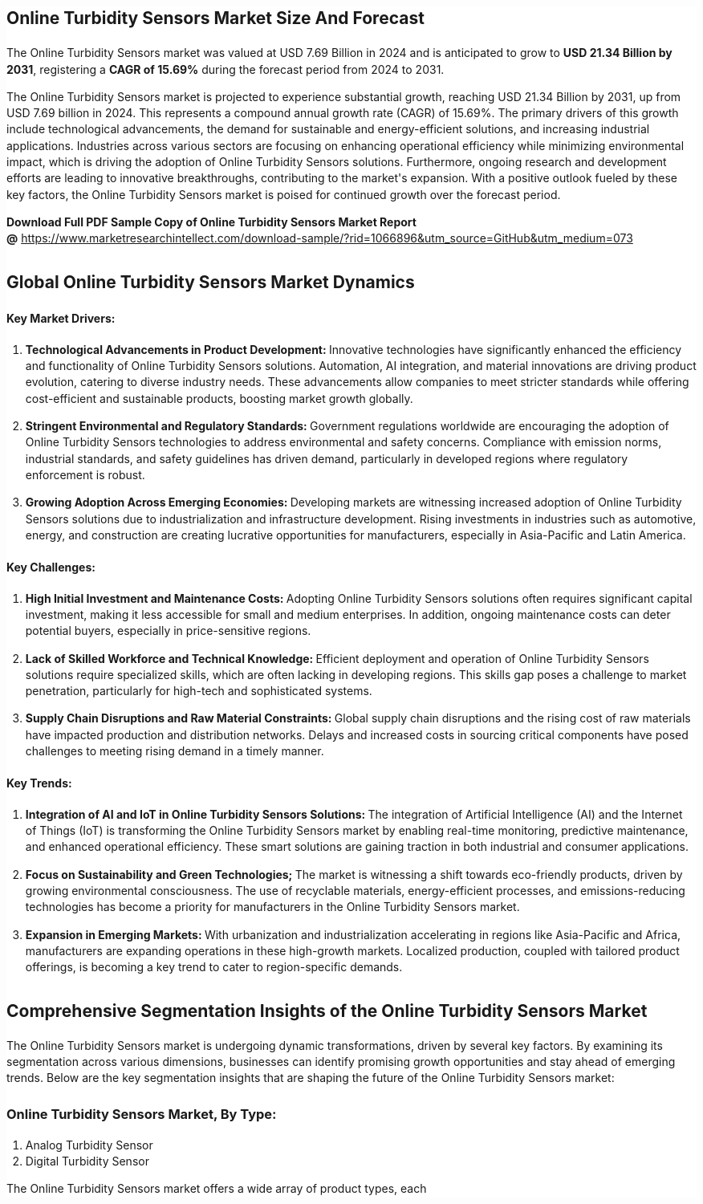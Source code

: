 <h2>Online Turbidity Sensors Market Size And Forecast</h2><p>The Online Turbidity Sensors market was valued at USD 7.69 Billion in 2024 and is anticipated to grow to <strong>USD 21.34 Billion by 2031</strong>, registering a <strong>CAGR of 15.69%</strong> during the forecast period from 2024 to 2031.</p><p>The Online Turbidity Sensors market is projected to experience substantial growth, reaching USD 21.34 Billion by 2031, up from USD 7.69 billion in 2024. This represents a compound annual growth rate (CAGR) of 15.69%. The primary drivers of this growth include technological advancements, the demand for sustainable and energy-efficient solutions, and increasing industrial applications. Industries across various sectors are focusing on enhancing operational efficiency while minimizing environmental impact, which is driving the adoption of Online Turbidity Sensors solutions. Furthermore, ongoing research and development efforts are leading to innovative breakthroughs, contributing to the market's expansion. With a positive outlook fueled by these key factors, the Online Turbidity Sensors market is poised for continued growth over the forecast period.</p><p><strong>Download Full PDF Sample Copy of Online Turbidity Sensors Market Report @</strong>&nbsp;<a href="https://www.marketresearchintellect.com/download-sample/?rid=1066896&amp;utm_source=GitHub&amp;utm_medium=073">https://www.marketresearchintellect.com/download-sample/?rid=1066896&amp;utm_source=GitHub&amp;utm_medium=073</a></p><h2>Global Online Turbidity Sensors Market Dynamics</h2><h4><strong>Key Market Drivers:</strong></h4><ol><li><p><strong>Technological Advancements in Product Development:&nbsp;</strong>Innovative technologies have significantly enhanced the efficiency and functionality of Online Turbidity Sensors solutions. Automation, AI integration, and material innovations are driving product evolution, catering to diverse industry needs. These advancements allow companies to meet stricter standards while offering cost-efficient and sustainable products, boosting market growth globally.</p></li><li><p><strong>Stringent Environmental and Regulatory Standards:&nbsp;</strong>Government regulations worldwide are encouraging the adoption of Online Turbidity Sensors technologies to address environmental and safety concerns. Compliance with emission norms, industrial standards, and safety guidelines has driven demand, particularly in developed regions where regulatory enforcement is robust.</p></li><li><p><strong>Growing Adoption Across Emerging Economies:&nbsp;</strong>Developing markets are witnessing increased adoption of Online Turbidity Sensors solutions due to industrialization and infrastructure development. Rising investments in industries such as automotive, energy, and construction are creating lucrative opportunities for manufacturers, especially in Asia-Pacific and Latin America.</p></li></ol><h4><strong>Key Challenges:</strong></h4><ol><li><p><strong>High Initial Investment and Maintenance Costs:&nbsp;</strong>Adopting Online Turbidity Sensors solutions often requires significant capital investment, making it less accessible for small and medium enterprises. In addition, ongoing maintenance costs can deter potential buyers, especially in price-sensitive regions.</p></li><li><p><strong>Lack of Skilled Workforce and Technical Knowledge:&nbsp;</strong>Efficient deployment and operation of Online Turbidity Sensors solutions require specialized skills, which are often lacking in developing regions. This skills gap poses a challenge to market penetration, particularly for high-tech and sophisticated systems.</p></li><li><p><strong>Supply Chain Disruptions and Raw Material Constraints:&nbsp;</strong>Global supply chain disruptions and the rising cost of raw materials have impacted production and distribution networks. Delays and increased costs in sourcing critical components have posed challenges to meeting rising demand in a timely manner.</p></li></ol><h4><strong>Key Trends:</strong></h4><ol><li><p><strong>Integration of AI and IoT in Online Turbidity Sensors Solutions:&nbsp;</strong>The integration of Artificial Intelligence (AI) and the Internet of Things (IoT) is transforming the Online Turbidity Sensors market by enabling real-time monitoring, predictive maintenance, and enhanced operational efficiency. These smart solutions are gaining traction in both industrial and consumer applications.</p></li><li><p><strong>Focus on Sustainability and Green Technologies;&nbsp;</strong>The market is witnessing a shift towards eco-friendly products, driven by growing environmental consciousness. The use of recyclable materials, energy-efficient processes, and emissions-reducing technologies has become a priority for manufacturers in the Online Turbidity Sensors market.</p></li><li><p><strong>Expansion in Emerging Markets:&nbsp;</strong>With urbanization and industrialization accelerating in regions like Asia-Pacific and Africa, manufacturers are expanding operations in these high-growth markets. Localized production, coupled with tailored product offerings, is becoming a key trend to cater to region-specific demands.</p></li></ol><div class="article-main__content" data-test-id="publishing-text-block"><h2>Comprehensive Segmentation Insights of the Online Turbidity Sensors Market</h2><p>The Online Turbidity Sensors market is undergoing dynamic transformations, driven by several key factors. By examining its segmentation across various dimensions, businesses can identify promising growth opportunities and stay ahead of emerging trends. Below are the key segmentation insights that are shaping the future of the Online Turbidity Sensors market:</p><h3><strong>Online Turbidity Sensors Market, By Type:<br /></strong></h3><ol><li>Analog Turbidity Sensor<li> Digital Turbidity Sensor</li></ol><p>The Online Turbidity Sensors market offers a wide array of product types, each
